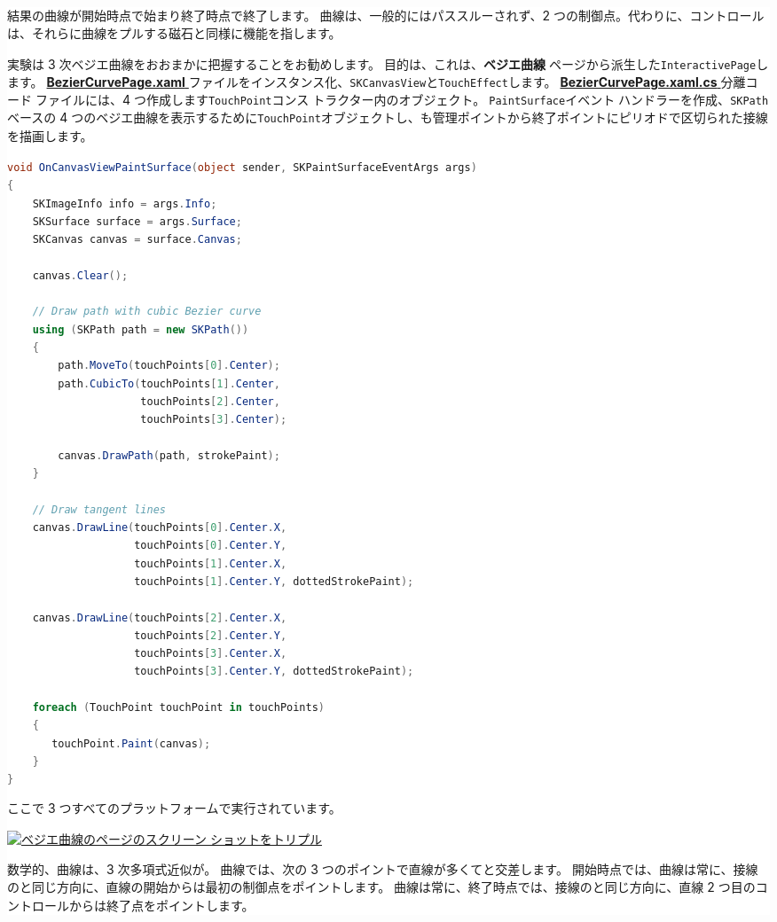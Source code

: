 結果の曲線が開始時点で始まり終了時点で終了します。 曲線は、一般的にはパススルーされず、2 つの制御点。代わりに、コントロールは、それらに曲線をプルする磁石と同様に機能を指します。

実験は 3 次ベジエ曲線をおおまかに把握することをお勧めします。 目的は、これは、**ベジエ曲線** ページから派生した`InteractivePage`します。 [ **BezierCurvePage.xaml** ](https://github.com/xamarin/xamarin-forms-samples/blob/master/SkiaSharpForms/Demos/Demos/SkiaSharpFormsDemos/Curves/BezierCurvePage.xaml)ファイルをインスタンス化、`SKCanvasView`と`TouchEffect`します。 [ **BezierCurvePage.xaml.cs** ](https://github.com/xamarin/xamarin-forms-samples/blob/master/SkiaSharpForms/Demos/Demos/SkiaSharpFormsDemos/Curves/BezierCurvePage.xaml.cs)分離コード ファイルには、4 つ作成します`TouchPoint`コンス トラクター内のオブジェクト。 `PaintSurface`イベント ハンドラーを作成、`SKPath`ベースの 4 つのベジエ曲線を表示するために`TouchPoint`オブジェクトし、も管理ポイントから終了ポイントにピリオドで区切られた接線を描画します。

```csharp
void OnCanvasViewPaintSurface(object sender, SKPaintSurfaceEventArgs args)
{
    SKImageInfo info = args.Info;
    SKSurface surface = args.Surface;
    SKCanvas canvas = surface.Canvas;

    canvas.Clear();

    // Draw path with cubic Bezier curve
    using (SKPath path = new SKPath())
    {
        path.MoveTo(touchPoints[0].Center);
        path.CubicTo(touchPoints[1].Center,
                     touchPoints[2].Center,
                     touchPoints[3].Center);

        canvas.DrawPath(path, strokePaint);
    }

    // Draw tangent lines
    canvas.DrawLine(touchPoints[0].Center.X,
                    touchPoints[0].Center.Y,
                    touchPoints[1].Center.X,
                    touchPoints[1].Center.Y, dottedStrokePaint);

    canvas.DrawLine(touchPoints[2].Center.X,
                    touchPoints[2].Center.Y,
                    touchPoints[3].Center.X,
                    touchPoints[3].Center.Y, dottedStrokePaint);

    foreach (TouchPoint touchPoint in touchPoints)
    {
       touchPoint.Paint(canvas);
    }
}
```

ここで 3 つすべてのプラットフォームで実行されています。

[![](beziers-images/beziercurve-small.png "ベジエ曲線のページのスクリーン ショットをトリプル")](beziers-images/beziercurve-large.png#lightbox "ベジエ曲線のページの 3 倍になるスクリーン ショット")

数学的、曲線は、3 次多項式近似が。 曲線では、次の 3 つのポイントで直線が多くてと交差します。 開始時点では、曲線は常に、接線のと同じ方向に、直線の開始からは最初の制御点をポイントします。 曲線は常に、終了時点では、接線のと同じ方向に、直線 2 つ目のコントロールからは終了点をポイントします。
